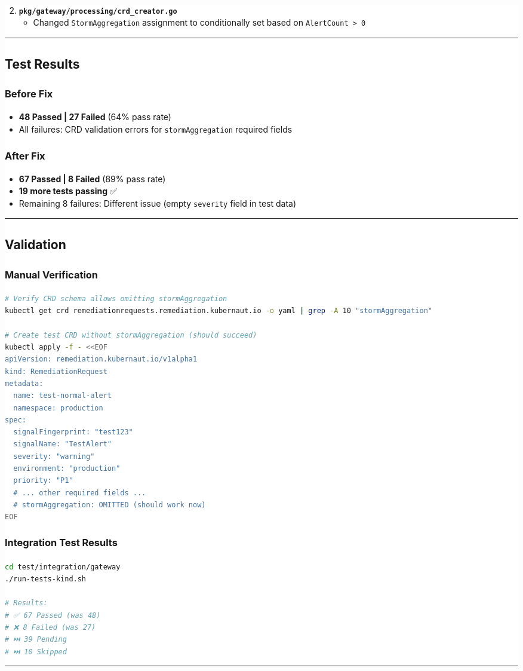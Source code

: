 2. **`pkg/gateway/processing/crd_creator.go`**
   - Changed `StormAggregation` assignment to conditionally set based on `AlertCount > 0`

---

## Test Results

### Before Fix
- **48 Passed | 27 Failed** (64% pass rate)
- All failures: CRD validation errors for `stormAggregation` required fields

### After Fix
- **67 Passed | 8 Failed** (89% pass rate)
- **19 more tests passing** ✅
- Remaining 8 failures: Different issue (empty `severity` field in test data)

---

## Validation

### Manual Verification

```bash
# Verify CRD schema allows omitting stormAggregation
kubectl get crd remediationrequests.remediation.kubernaut.io -o yaml | grep -A 10 "stormAggregation"

# Create test CRD without stormAggregation (should succeed)
kubectl apply -f - <<EOF
apiVersion: remediation.kubernaut.io/v1alpha1
kind: RemediationRequest
metadata:
  name: test-normal-alert
  namespace: production
spec:
  signalFingerprint: "test123"
  signalName: "TestAlert"
  severity: "warning"
  environment: "production"
  priority: "P1"
  # ... other required fields ...
  # stormAggregation: OMITTED (should work now)
EOF
```

### Integration Test Results

```bash
cd test/integration/gateway
./run-tests-kind.sh

# Results:
# ✅ 67 Passed (was 48)
# ❌ 8 Failed (was 27)
# ⏭️ 39 Pending
# ⏭️ 10 Skipped
```

---